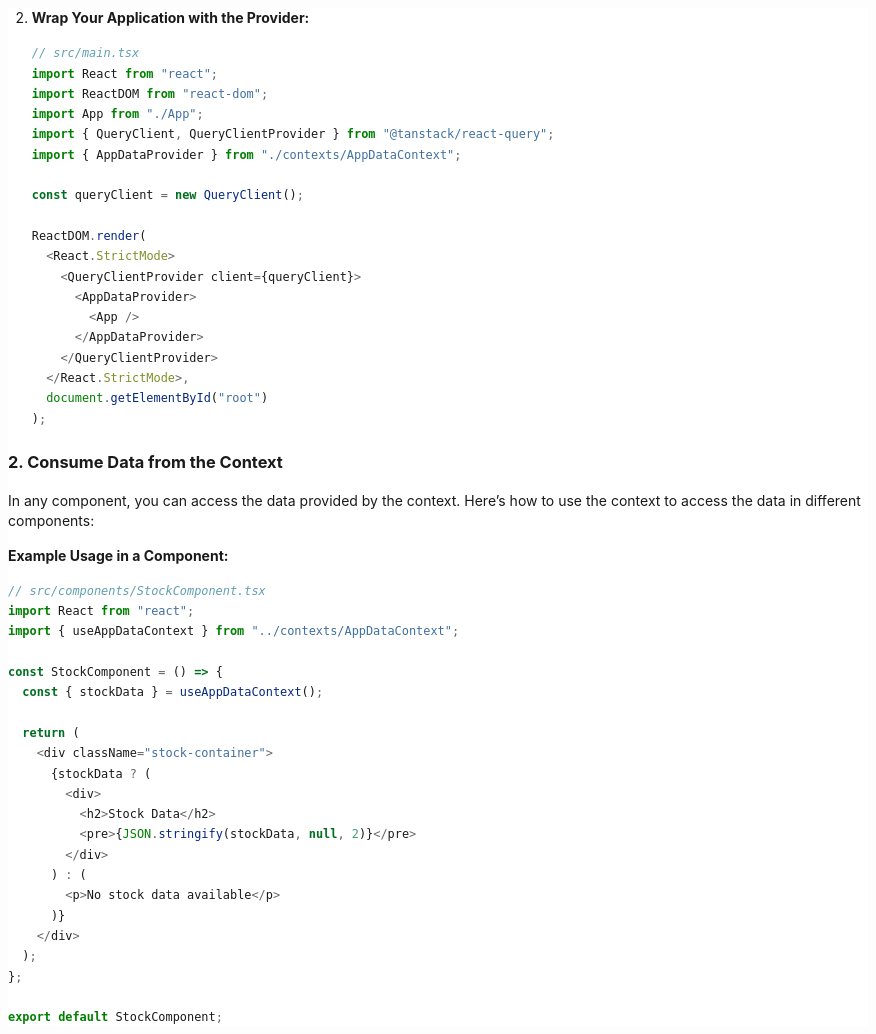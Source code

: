 2. **Wrap Your Application with the Provider:**

   ```typescript
   // src/main.tsx
   import React from "react";
   import ReactDOM from "react-dom";
   import App from "./App";
   import { QueryClient, QueryClientProvider } from "@tanstack/react-query";
   import { AppDataProvider } from "./contexts/AppDataContext";

   const queryClient = new QueryClient();

   ReactDOM.render(
     <React.StrictMode>
       <QueryClientProvider client={queryClient}>
         <AppDataProvider>
           <App />
         </AppDataProvider>
       </QueryClientProvider>
     </React.StrictMode>,
     document.getElementById("root")
   );
   ```

### 2. **Consume Data from the Context**

In any component, you can access the data provided by the context. Here’s how to use the context to access the data in different components:

**Example Usage in a Component:**

```typescript
// src/components/StockComponent.tsx
import React from "react";
import { useAppDataContext } from "../contexts/AppDataContext";

const StockComponent = () => {
  const { stockData } = useAppDataContext();

  return (
    <div className="stock-container">
      {stockData ? (
        <div>
          <h2>Stock Data</h2>
          <pre>{JSON.stringify(stockData, null, 2)}</pre>
        </div>
      ) : (
        <p>No stock data available</p>
      )}
    </div>
  );
};

export default StockComponent;
```
